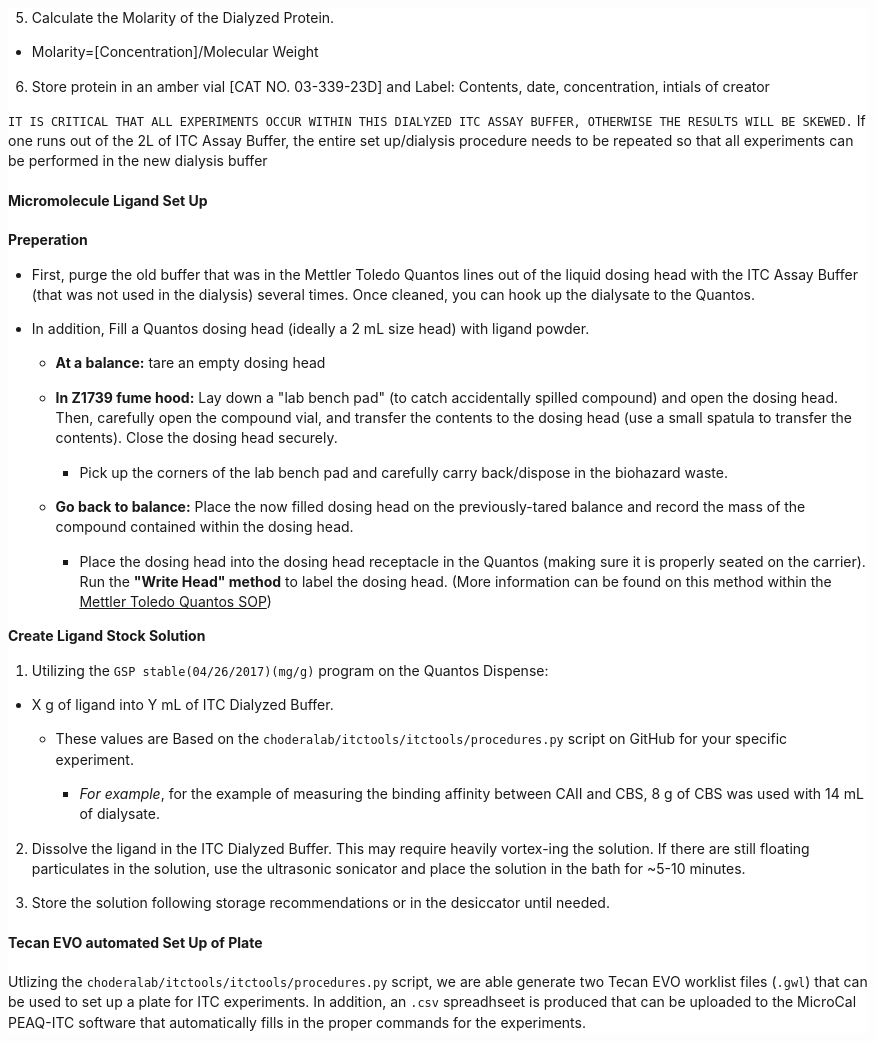 5. Calculate the Molarity of the Dialyzed Protein.

  - Molarity=[Concentration]/Molecular Weight

6. Store protein in an amber vial [CAT NO. 03-339-23D] and Label: Contents, date, concentration, intials of creator

`IT IS CRITICAL THAT ALL EXPERIMENTS OCCUR WITHIN THIS DIALYZED ITC ASSAY BUFFER, OTHERWISE THE RESULTS WILL BE SKEWED.` If one runs out of the 2L of ITC Assay Buffer, the entire set up/dialysis procedure needs to be repeated so that all experiments can be performed in the new dialysis buffer

#### Micromolecule Ligand Set Up

**Preperation**

- First, purge the old buffer that was in the Mettler Toledo Quantos lines out of the liquid dosing head with the ITC Assay Buffer (that was not used in the dialysis) several times. Once cleaned, you can hook up the dialysate to the Quantos.
- In addition, Fill a Quantos dosing head (ideally a 2 mL size head) with ligand powder.

  - **At a balance:** tare an empty dosing head
  - **In Z1739 fume hood:** Lay down a "lab bench pad" (to catch accidentally spilled compound) and open the dosing head. Then, carefully open the compound vial, and transfer the contents to the dosing head (use a small spatula to transfer the contents). Close the dosing head securely.

    - Pick up the corners of the lab bench pad and carefully carry back/dispose in the biohazard waste.

  - **Go back to balance:** Place the now filled dosing head on the previously-tared balance and record the mass of the compound contained within the dosing head.

    - Place the dosing head into the dosing head receptacle in the Quantos (making sure it is properly seated on the carrier). Run the **"Write Head" method** to label the dosing head. (More information can be found on this method within the [Mettler Toledo Quantos SOP](https://github.com/choderalab/wetlab-protocols/tree/EAG_SOP-Updates/Standardized_SOP/Wet_Lab_Automation))

**Create Ligand Stock Solution**

1. Utilizing the `GSP stable(04/26/2017)(mg/g)` program on the Quantos Dispense:

  - X g of ligand into Y mL of ITC Dialyzed Buffer.

    - These values are Based on the `choderalab/itctools/itctools/procedures.py` script on GitHub for your specific experiment.

      - _For example_, for the example of measuring the binding affinity between CAII and CBS, 8 g of CBS was used with 14 mL of dialysate.

2. Dissolve the ligand in the ITC Dialyzed Buffer. This may require heavily vortex-ing the solution. If there are still floating particulates in the solution, use the ultrasonic sonicator and place the solution in the bath for ~5-10 minutes.

3. Store the solution following storage recommendations or in the desiccator until needed.

#### Tecan EVO automated Set Up of Plate

Utlizing the `choderalab/itctools/itctools/procedures.py` script, we are able generate two Tecan EVO worklist files (`.gwl`) that can be used to set up a plate for ITC experiments. In addition, an `.csv` spreadhseet is produced that can be uploaded to the MicroCal PEAQ-ITC software that automatically fills in the proper commands for the experiments.


[3983f2d8]: https://github.com/choderalab/wetlab-protocols/tree/master/Frequent_calculations_during_experiment_preparation "GitHub"